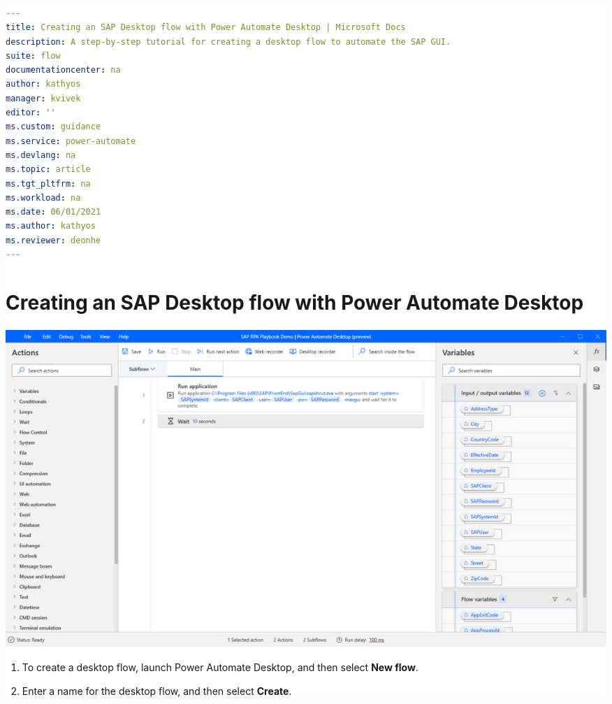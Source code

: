 ```yaml
---
title: Creating an SAP Desktop flow with Power Automate Desktop | Microsoft Docs
description: A step-by-step tutorial for creating a desktop flow to automate the SAP GUI.
suite: flow
documentationcenter: na
author: kathyos
manager: kvivek
editor: ''
ms.custom: guidance
ms.service: power-automate
ms.devlang: na
ms.topic: article
ms.tgt_pltfrm: na
ms.workload: na
ms.date: 06/01/2021
ms.author: kathyos
ms.reviewer: deonhe
---
```


# Creating an SAP Desktop flow with Power Automate Desktop

![Screenshot of Power Automate Desktop designer window with a UI flow with two steps run application and wait ](media/PAD-designer-window-with-UI-flow.png)

1. To create a desktop flow, launch Power Automate Desktop, and then select **New flow**.

2. Enter a name for the desktop flow, and then select **Create**.
